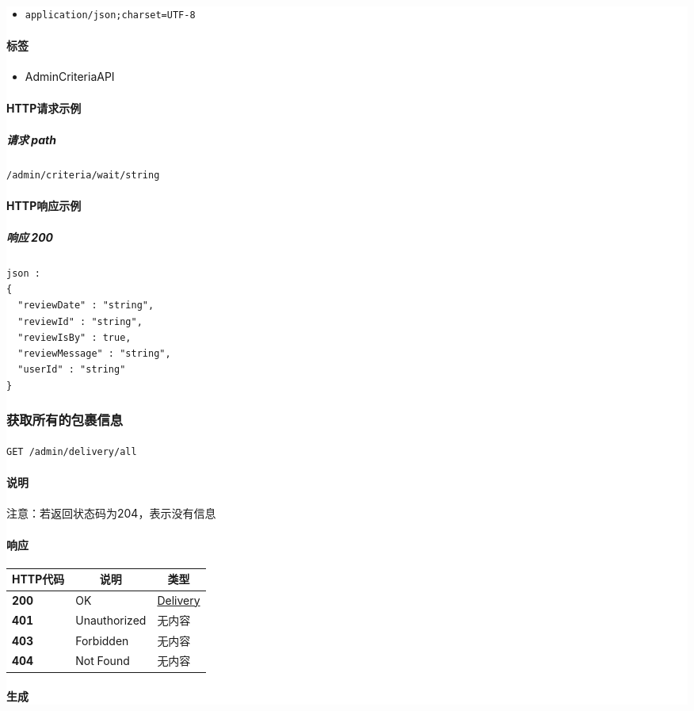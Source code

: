 * `application/json;charset=UTF-8`


#### 标签

* AdminCriteriaAPI


#### HTTP请求示例

##### 请求 path
```
/admin/criteria/wait/string
```


#### HTTP响应示例

##### 响应 200
```
json :
{
  "reviewDate" : "string",
  "reviewId" : "string",
  "reviewIsBy" : true,
  "reviewMessage" : "string",
  "userId" : "string"
}
```


<a name="selectdeliveryallusingget"></a>
### 获取所有的包裹信息
```
GET /admin/delivery/all
```


#### 说明
注意：若返回状态码为204，表示没有信息


#### 响应

|HTTP代码|说明|类型|
|---|---|---|
|**200**|OK|[Delivery](#delivery)|
|**401**|Unauthorized|无内容|
|**403**|Forbidden|无内容|
|**404**|Not Found|无内容|


#### 生成
